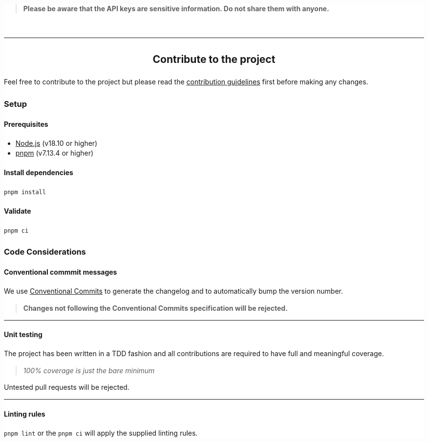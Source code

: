 > **Please be aware that the API keys are sensitive information. Do not share them with anyone.**


<br/><hr/>

## <p align="center">Contribute to the project</p>

Feel free to contribute to the project but please read the [contribution guidelines](CONTRIBUTING.md) first before
making any changes.

### Setup

#### Prerequisites

- [Node.js](https://nodejs.org/en/) (v18.10 or higher)
- [pnpm](https://pnpm.io) (v7.13.4 or higher)

#### Install dependencies

```bash
pnpm install
```

#### Validate

```bash
pnpm ci
 ```

### Code Considerations

#### Conventional commmit messages

We use [Conventional Commits](https://www.conventionalcommits.org/en/v1.0.0/) to generate the changelog and
to automatically bump the version number.

> **Changes not following the Conventional Commits specification will be rejected.**

---

#### Unit testing

The project has been written in a TDD fashion and all contributions are required to have full and meaningful coverage.

> _100% coverage is just the bare minimum_

Untested pull requests will be rejected.

---

#### Linting rules

`pnpm lint` or the `pnpm ci` will apply the supplied linting rules.
